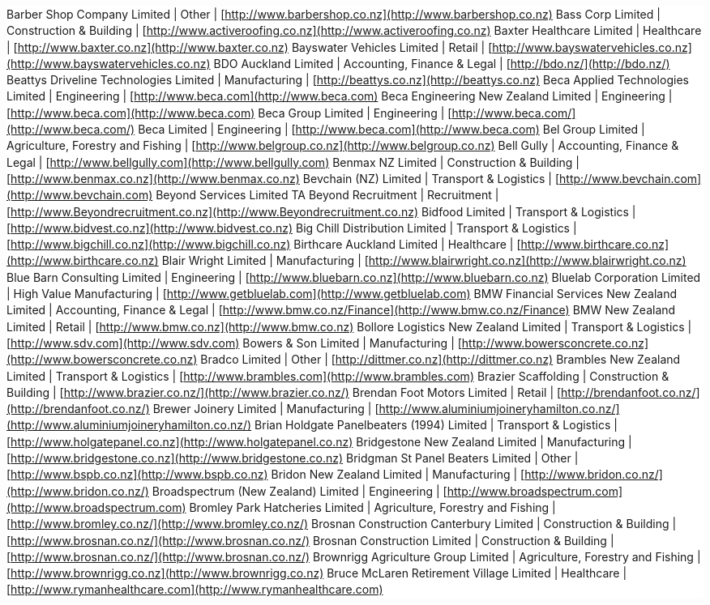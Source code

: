 Barber Shop Company Limited | Other | [http://www.barbershop.co.nz](http://www.barbershop.co.nz)
Bass Corp Limited | Construction &amp; Building | [http://www.activeroofing.co.nz](http://www.activeroofing.co.nz)
Baxter Healthcare Limited | Healthcare | [http://www.baxter.co.nz](http://www.baxter.co.nz)
Bayswater Vehicles Limited | Retail | [http://www.bayswatervehicles.co.nz](http://www.bayswatervehicles.co.nz)
BDO Auckland Limited | Accounting, Finance &amp; Legal | [http://bdo.nz/](http://bdo.nz/)
Beattys Driveline Technologies Limited | Manufacturing | [http://beattys.co.nz](http://beattys.co.nz)
Beca Applied Technologies Limited | Engineering | [http://www.beca.com](http://www.beca.com)
Beca Engineering New Zealand Limited | Engineering | [http://www.beca.com](http://www.beca.com)
Beca Group Limited | Engineering | [http://www.beca.com/](http://www.beca.com/)
Beca Limited | Engineering | [http://www.beca.com](http://www.beca.com)
Bel Group Limited | Agriculture, Forestry and Fishing | [http://www.belgroup.co.nz](http://www.belgroup.co.nz)
Bell Gully | Accounting, Finance &amp; Legal | [http://www.bellgully.com](http://www.bellgully.com)
Benmax NZ Limited | Construction &amp; Building | [http://www.benmax.co.nz](http://www.benmax.co.nz)
Bevchain (NZ) Limited | Transport &amp; Logistics | [http://www.bevchain.com](http://www.bevchain.com)
Beyond Services Limited TA Beyond Recruitment | Recruitment | [http://www.Beyondrecruitment.co.nz](http://www.Beyondrecruitment.co.nz)
Bidfood Limited | Transport &amp; Logistics | [http://www.bidvest.co.nz](http://www.bidvest.co.nz)
Big Chill Distribution Limited | Transport &amp; Logistics | [http://www.bigchill.co.nz](http://www.bigchill.co.nz)
Birthcare Auckland Limited | Healthcare | [http://www.birthcare.co.nz](http://www.birthcare.co.nz)
Blair Wright Limited | Manufacturing | [http://www.blairwright.co.nz](http://www.blairwright.co.nz)
Blue Barn Consulting Limited | Engineering | [http://www.bluebarn.co.nz](http://www.bluebarn.co.nz)
Bluelab Corporation Limited | High Value Manufacturing | [http://www.getbluelab.com](http://www.getbluelab.com)
BMW Financial Services New Zealand Limited | Accounting, Finance &amp; Legal | [http://www.bmw.co.nz/Finance](http://www.bmw.co.nz/Finance)
BMW New Zealand Limited | Retail | [http://www.bmw.co.nz](http://www.bmw.co.nz)
Bollore Logistics New Zealand Limited | Transport &amp; Logistics | [http://www.sdv.com](http://www.sdv.com)
Bowers &amp; Son Limited | Manufacturing | [http://www.bowersconcrete.co.nz](http://www.bowersconcrete.co.nz)
Bradco Limited | Other | [http://dittmer.co.nz](http://dittmer.co.nz)
Brambles New Zealand Limited | Transport &amp; Logistics | [http://www.brambles.com](http://www.brambles.com)
Brazier Scaffolding | Construction &amp; Building | [http://www.brazier.co.nz/](http://www.brazier.co.nz/)
Brendan Foot Motors Limited | Retail | [http://brendanfoot.co.nz/](http://brendanfoot.co.nz/)
Brewer Joinery Limited | Manufacturing | [http://www.aluminiumjoineryhamilton.co.nz/](http://www.aluminiumjoineryhamilton.co.nz/)
Brian Holdgate Panelbeaters (1994) Limited | Transport &amp; Logistics | [http://www.holgatepanel.co.nz](http://www.holgatepanel.co.nz)
Bridgestone New Zealand Limited | Manufacturing | [http://www.bridgestone.co.nz](http://www.bridgestone.co.nz)
Bridgman St Panel Beaters Limited | Other | [http://www.bspb.co.nz](http://www.bspb.co.nz)
Bridon New Zealand Limited | Manufacturing | [http://www.bridon.co.nz/](http://www.bridon.co.nz/)
Broadspectrum  (New Zealand) Limited | Engineering | [http://www.broadspectrum.com](http://www.broadspectrum.com)
Bromley Park Hatcheries Limited | Agriculture, Forestry and Fishing | [http://www.bromley.co.nz/](http://www.bromley.co.nz/)
Brosnan Construction Canterbury Limited | Construction &amp; Building | [http://www.brosnan.co.nz/](http://www.brosnan.co.nz/)
Brosnan Construction Limited | Construction &amp; Building | [http://www.brosnan.co.nz/](http://www.brosnan.co.nz/)
Brownrigg Agriculture Group Limited | Agriculture, Forestry and Fishing | [http://www.brownrigg.co.nz](http://www.brownrigg.co.nz)
Bruce McLaren Retirement Village Limited | Healthcare | [http://www.rymanhealthcare.com](http://www.rymanhealthcare.com)